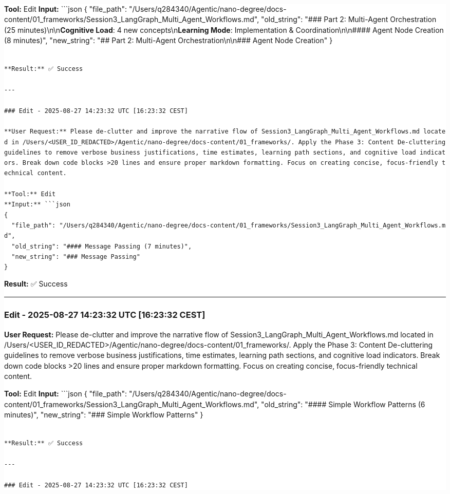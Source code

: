 **Tool:** Edit
**Input:** ```json
{
  "file_path": "/Users/q284340/Agentic/nano-degree/docs-content/01_frameworks/Session3_LangGraph_Multi_Agent_Workflows.md",
  "old_string": "### Part 2: Multi-Agent Orchestration (25 minutes)\n\n**Cognitive Load**: 4 new concepts\n**Learning Mode**: Implementation & Coordination\n\n#### Agent Node Creation (8 minutes)",
  "new_string": "## Part 2: Multi-Agent Orchestration\n\n### Agent Node Creation"
}
```

**Result:** ✅ Success

---

### Edit - 2025-08-27 14:23:32 UTC [16:23:32 CEST]

**User Request:** Please de-clutter and improve the narrative flow of Session3_LangGraph_Multi_Agent_Workflows.md located in /Users/<USER_ID_REDACTED>/Agentic/nano-degree/docs-content/01_frameworks/. Apply the Phase 3: Content De-cluttering guidelines to remove verbose business justifications, time estimates, learning path sections, and cognitive load indicators. Break down code blocks >20 lines and ensure proper markdown formatting. Focus on creating concise, focus-friendly technical content.

**Tool:** Edit
**Input:** ```json
{
  "file_path": "/Users/q284340/Agentic/nano-degree/docs-content/01_frameworks/Session3_LangGraph_Multi_Agent_Workflows.md",
  "old_string": "#### Message Passing (7 minutes)",
  "new_string": "### Message Passing"
}
```

**Result:** ✅ Success

---

### Edit - 2025-08-27 14:23:32 UTC [16:23:32 CEST]

**User Request:** Please de-clutter and improve the narrative flow of Session3_LangGraph_Multi_Agent_Workflows.md located in /Users/<USER_ID_REDACTED>/Agentic/nano-degree/docs-content/01_frameworks/. Apply the Phase 3: Content De-cluttering guidelines to remove verbose business justifications, time estimates, learning path sections, and cognitive load indicators. Break down code blocks >20 lines and ensure proper markdown formatting. Focus on creating concise, focus-friendly technical content.

**Tool:** Edit
**Input:** ```json
{
  "file_path": "/Users/q284340/Agentic/nano-degree/docs-content/01_frameworks/Session3_LangGraph_Multi_Agent_Workflows.md",
  "old_string": "#### Simple Workflow Patterns (6 minutes)",
  "new_string": "### Simple Workflow Patterns"
}
```

**Result:** ✅ Success

---

### Edit - 2025-08-27 14:23:32 UTC [16:23:32 CEST]

```